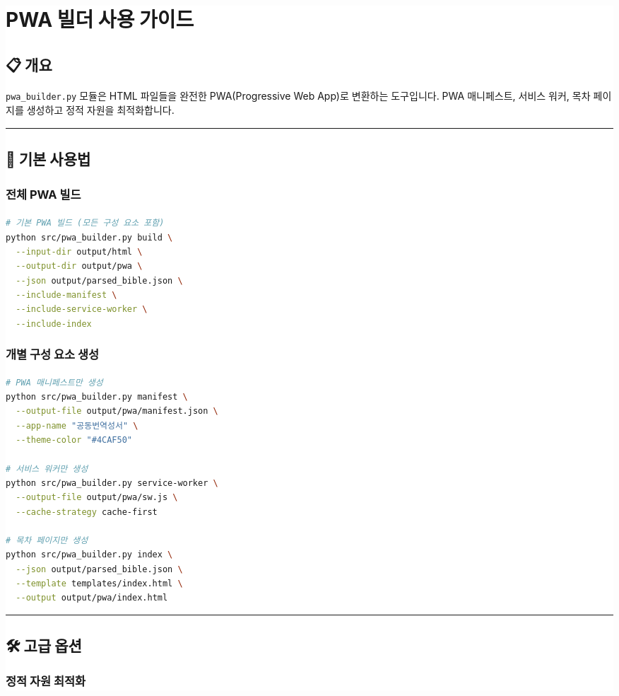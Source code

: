 # PWA 빌더 사용 가이드

## 📋 개요

`pwa_builder.py` 모듈은 HTML 파일들을 완전한 PWA(Progressive Web App)로 변환하는 도구입니다. PWA 매니페스트, 서비스 워커, 목차 페이지를 생성하고 정적 자원을 최적화합니다.

---

## 🚀 기본 사용법

### 전체 PWA 빌드

```bash
# 기본 PWA 빌드 (모든 구성 요소 포함)
python src/pwa_builder.py build \
  --input-dir output/html \
  --output-dir output/pwa \
  --json output/parsed_bible.json \
  --include-manifest \
  --include-service-worker \
  --include-index
```

### 개별 구성 요소 생성

```bash
# PWA 매니페스트만 생성
python src/pwa_builder.py manifest \
  --output-file output/pwa/manifest.json \
  --app-name "공동번역성서" \
  --theme-color "#4CAF50"

# 서비스 워커만 생성
python src/pwa_builder.py service-worker \
  --output-file output/pwa/sw.js \
  --cache-strategy cache-first

# 목차 페이지만 생성
python src/pwa_builder.py index \
  --json output/parsed_bible.json \
  --template templates/index.html \
  --output output/pwa/index.html
```

---

## 🛠 고급 옵션

### 정적 자원 최적화
